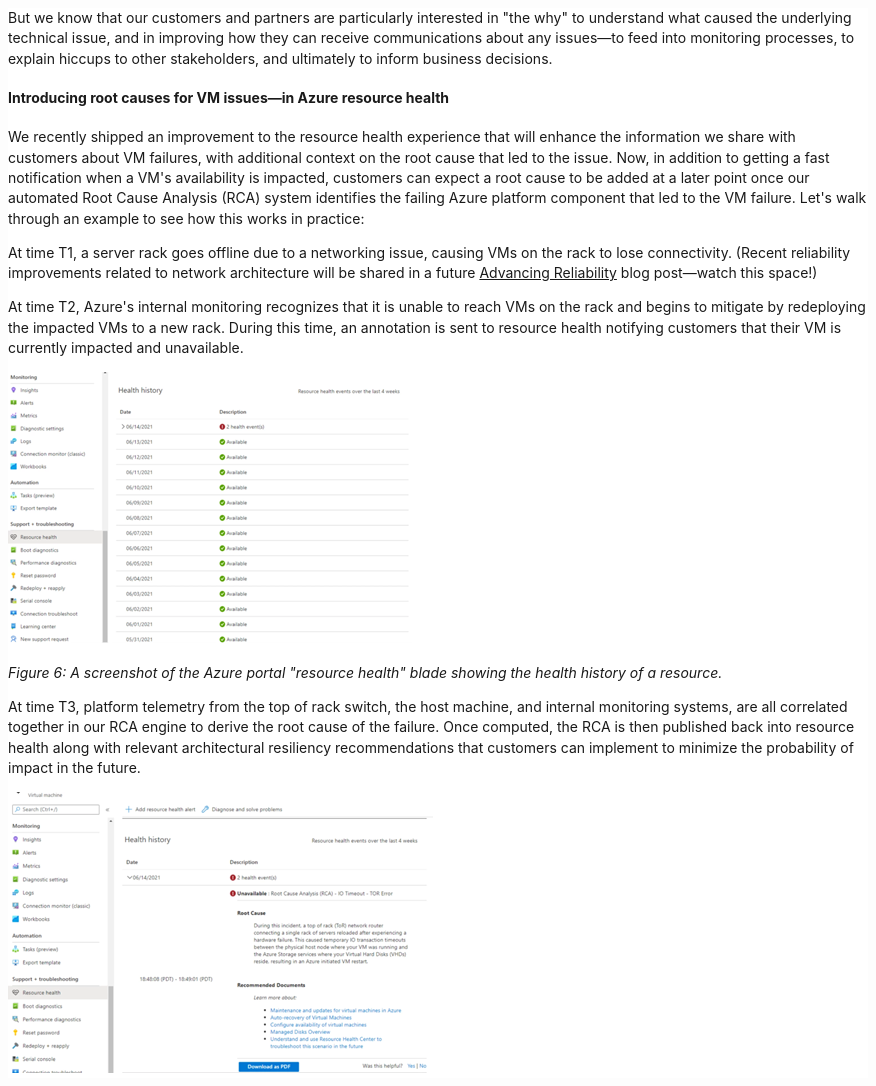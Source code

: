 But we know that our customers and partners are particularly interested in "the why" to understand what caused the underlying technical issue, and in improving how they can receive communications about any issues—to feed into monitoring processes, to explain hiccups to other stakeholders, and ultimately to inform business decisions.

#### Introducing root causes for VM issues—in Azure resource health

We recently shipped an improvement to the resource health experience that will enhance the information we share with customers about VM failures, with additional context on the root cause that led to the issue. Now, in addition to getting a fast notification when a VM's availability is impacted, customers can expect a root cause to be added at a later point once our automated Root Cause Analysis (RCA) system identifies the failing Azure platform component that led to the VM failure. Let's walk through an example to see how this works in practice:

At time T1, a server rack goes offline due to a networking issue, causing VMs on the rack to lose connectivity. (Recent reliability improvements related to network architecture will be shared in a future [Advancing Reliability](https://www.aka.ms/AdvancingReliability) blog post—watch this space!)

At time T2, Azure's internal monitoring recognizes that it is unable to reach VMs on the rack and begins to mitigate by redeploying the impacted VMs to a new rack. During this time, an annotation is sent to resource health notifying customers that their VM is currently impacted and unavailable.

![](./media/flash_media/Picture6.png)

_Figure 6: A screenshot of the Azure portal "resource health" blade showing the health history of a resource._

At time T3, platform telemetry from the top of rack switch, the host machine, and internal monitoring systems, are all correlated together in our RCA engine to derive the root cause of the failure. Once computed, the RCA is then published back into resource health along with relevant architectural resiliency recommendations that customers can implement to minimize the probability of impact in the future.

![](./media/flash_media/Picture7.png)
